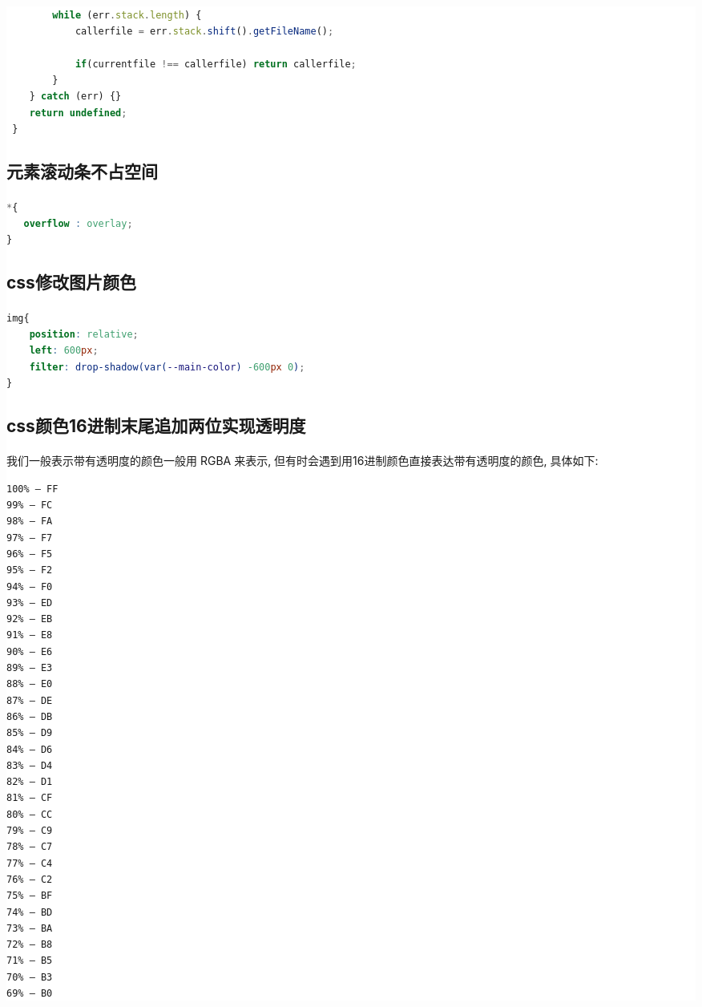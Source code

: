```js
        while (err.stack.length) {
            callerfile = err.stack.shift().getFileName();

            if(currentfile !== callerfile) return callerfile;
        }
    } catch (err) {}
    return undefined;
 }
```

## 元素滚动条不占空间
```css
*{
   overflow : overlay;
}
```

## css修改图片颜色
```css
img{
    position: relative;
    left: 600px;
    filter: drop-shadow(var(--main-color) -600px 0);
}
```

## css颜色16进制末尾追加两位实现透明度

我们一般表示带有透明度的颜色一般用 RGBA 来表示, 但有时会遇到用16进制颜色直接表达带有透明度的颜色, 具体如下:

```text
100% — FF
99% — FC
98% — FA
97% — F7
96% — F5
95% — F2
94% — F0
93% — ED
92% — EB
91% — E8
90% — E6
89% — E3
88% — E0
87% — DE
86% — DB
85% — D9
84% — D6
83% — D4
82% — D1
81% — CF
80% — CC
79% — C9
78% — C7
77% — C4
76% — C2
75% — BF
74% — BD
73% — BA
72% — B8
71% — B5
70% — B3
69% — B0
```